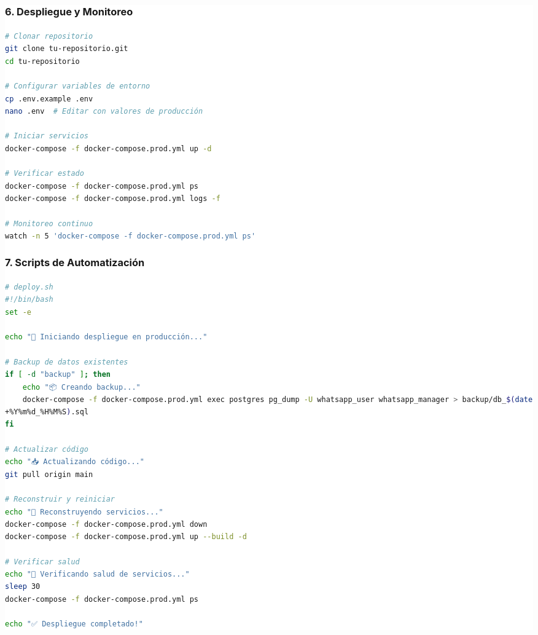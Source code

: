 ### 6. Despliegue y Monitoreo

```bash
# Clonar repositorio
git clone tu-repositorio.git
cd tu-repositorio

# Configurar variables de entorno
cp .env.example .env
nano .env  # Editar con valores de producción

# Iniciar servicios
docker-compose -f docker-compose.prod.yml up -d

# Verificar estado
docker-compose -f docker-compose.prod.yml ps
docker-compose -f docker-compose.prod.yml logs -f

# Monitoreo continuo
watch -n 5 'docker-compose -f docker-compose.prod.yml ps'
```

### 7. Scripts de Automatización

```bash
# deploy.sh
#!/bin/bash
set -e

echo "🚀 Iniciando despliegue en producción..."

# Backup de datos existentes
if [ -d "backup" ]; then
    echo "📦 Creando backup..."
    docker-compose -f docker-compose.prod.yml exec postgres pg_dump -U whatsapp_user whatsapp_manager > backup/db_$(date +%Y%m%d_%H%M%S).sql
fi

# Actualizar código
echo "📥 Actualizando código..."
git pull origin main

# Reconstruir y reiniciar
echo "🔨 Reconstruyendo servicios..."
docker-compose -f docker-compose.prod.yml down
docker-compose -f docker-compose.prod.yml up --build -d

# Verificar salud
echo "🏥 Verificando salud de servicios..."
sleep 30
docker-compose -f docker-compose.prod.yml ps

echo "✅ Despliegue completado!"
```
